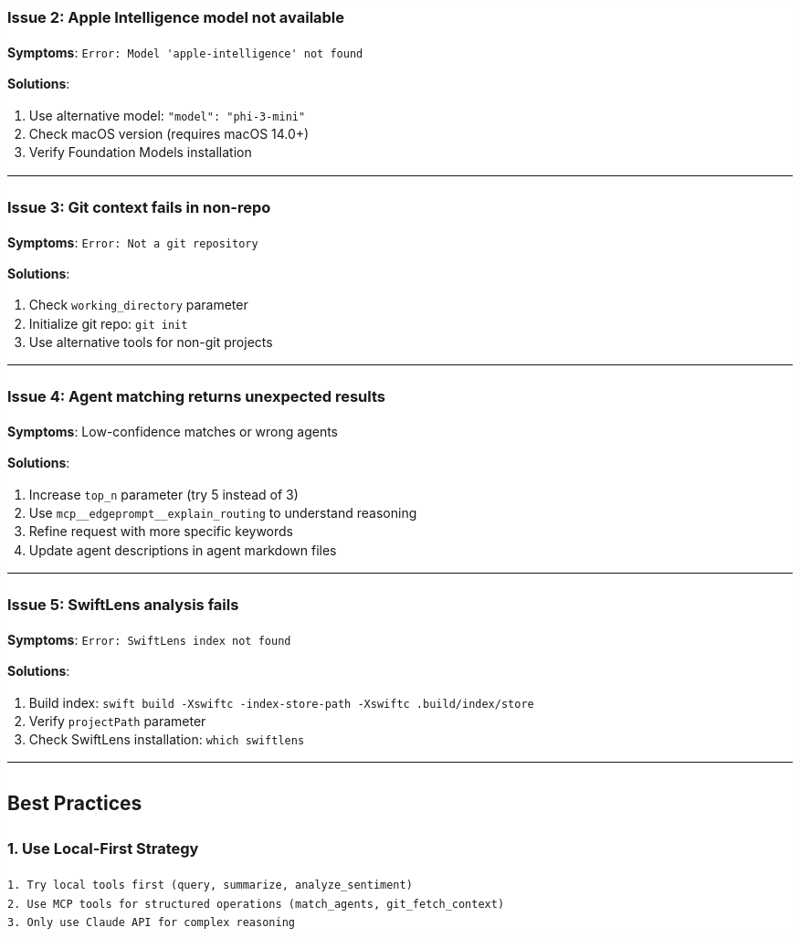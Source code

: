 
### Issue 2: Apple Intelligence model not available

**Symptoms**: `Error: Model 'apple-intelligence' not found`

**Solutions**:
1. Use alternative model: `"model": "phi-3-mini"`
2. Check macOS version (requires macOS 14.0+)
3. Verify Foundation Models installation

---

### Issue 3: Git context fails in non-repo

**Symptoms**: `Error: Not a git repository`

**Solutions**:
1. Check `working_directory` parameter
2. Initialize git repo: `git init`
3. Use alternative tools for non-git projects

---

### Issue 4: Agent matching returns unexpected results

**Symptoms**: Low-confidence matches or wrong agents

**Solutions**:
1. Increase `top_n` parameter (try 5 instead of 3)
2. Use `mcp__edgeprompt__explain_routing` to understand reasoning
3. Refine request with more specific keywords
4. Update agent descriptions in agent markdown files

---

### Issue 5: SwiftLens analysis fails

**Symptoms**: `Error: SwiftLens index not found`

**Solutions**:
1. Build index: `swift build -Xswiftc -index-store-path -Xswiftc .build/index/store`
2. Verify `projectPath` parameter
3. Check SwiftLens installation: `which swiftlens`

---

## Best Practices

### 1. Use Local-First Strategy

```
1. Try local tools first (query, summarize, analyze_sentiment)
2. Use MCP tools for structured operations (match_agents, git_fetch_context)
3. Only use Claude API for complex reasoning
```

